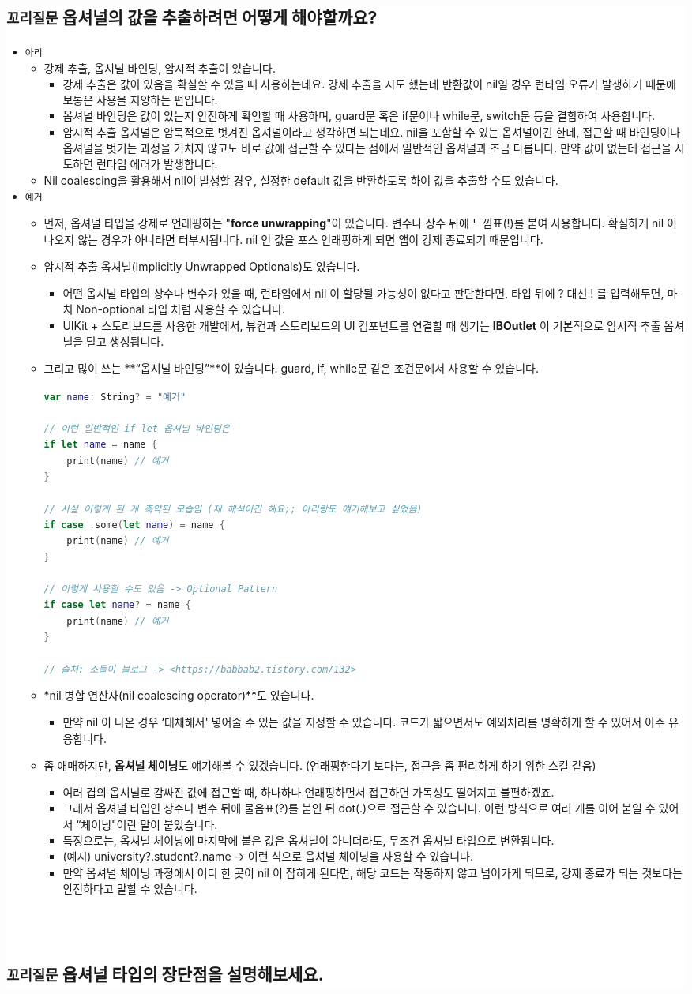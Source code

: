 ## `꼬리질문` 옵셔널의 값을 추출하려면 어떻게 해야할까요?

- `아리`
    - 강제 추출, 옵셔널 바인딩, 암시적 추출이 있습니다.
        - 강제 추출은 값이 있음을 확실할 수 있을 때 사용하는데요. 강제 추출을 시도 했는데 반환값이 nil일 경우 런타임 오류가 발생하기 때문에 보통은 사용을 지양하는 편입니다.
        - 옵셔널 바인딩은 값이 있는지 안전하게 확인할 때 사용하며, guard문 혹은 if문이나 while문, switch문 등을 결합하여 사용합니다.
        - 암시적 추출 옵셔널은 암묵적으로 벗겨진 옵셔널이라고 생각하면 되는데요. nil을 포함할 수 있는 옵셔널이긴 한데, 접근할 때 바인딩이나 옵셔널을 벗기는 과정을 거치지 않고도 바로 값에 접근할 수 있다는 점에서 일반적인 옵셔널과 조금 다릅니다. 만약 값이 없는데 접근을 시도하면 런타임 에러가 발생합니다.
    - Nil coalescing을 활용해서 nil이 발생할 경우, 설정한 default 값을 반환하도록 하여 값을 추출할 수도 있습니다.
- `예거`
    - 먼저, 옵셔널 타입을 강제로 언래핑하는 "**force unwrapping**"이 있습니다. 변수나 상수 뒤에 느낌표(!)를 붙여 사용합니다. 확실하게 nil 이 나오지 않는 경우가 아니라면 터부시됩니다. nil 인 값을 포스 언래핑하게 되면 앱이 강제 종료되기 때문입니다.
    - 암시적 추출 옵셔널(Implicitly Unwrapped Optionals)도 있습니다.
        - 어떤 옵셔널 타입의 상수나 변수가 있을 때, 런타임에서 nil 이 할당될 가능성이 없다고 판단한다면, 타입 뒤에 ? 대신 ! 를 입력해두면, 마치 Non-optional 타입 처럼 사용할 수 있습니다.
        - UIKit + 스토리보드를 사용한 개발에서, 뷰컨과 스토리보드의 UI 컴포넌트를 연결할 때 생기는 **IBOutlet** 이 기본적으로 암시적 추출 옵셔널을 달고 생성됩니다.
    - 그리고 많이 쓰는 **“옵셔널 바인딩”**이 있습니다. guard, if, while문 같은 조건문에서 사용할 수 있습니다.
        
        ```swift
        var name: String? = "예거"
        
        // 이런 일반적인 if-let 옵셔널 바인딩은
        if let name = name {
            print(name) // 예거
        }
        
        // 사실 이렇게 된 게 축약된 모습임 (제 해석이긴 해요;; 아리랑도 얘기해보고 싶었음)
        if case .some(let name) = name {
            print(name) // 예거
        }
        
        // 이렇게 사용할 수도 있음 -> Optional Pattern
        if case let name? = name {
            print(name) // 예거
        }
        
        // 출처: 소들이 블로그 -> <https://babbab2.tistory.com/132>
        
        ```
        
    - *nil 병합 연산자(nil coalescing operator)**도 있습니다.
        - 만약 nil 이 나온 경우 ‘대체해서' 넣어줄 수 있는 값을 지정할 수 있습니다. 코드가 짧으면서도 예외처리를 명확하게 할 수 있어서 아주 유용합니다.
    - 좀 애매하지만, **옵셔널 체이닝**도 얘기해볼 수 있겠습니다. (언래핑한다기 보다는, 접근을 좀 편리하게 하기 위한 스킬 같음)
        - 여러 겹의 옵셔널로 감싸진 값에 접근할 때, 하나하나 언래핑하면서 접근하면 가독성도 떨어지고 불편하겠죠.
        - 그래서 옵셔널 타입인 상수나 변수 뒤에 물음표(?)를 붙인 뒤 dot(.)으로 접근할 수 있습니다. 이런 방식으로 여러 개를 이어 붙일 수 있어서 “체이닝"이란 말이 붙었습니다.
        - 특징으로는, 옵셔널 체이닝에 마지막에 붙은 값은 옵셔널이 아니더라도, 무조건 옵셔널 타입으로 변환됩니다.
        - (예시) university?.student?.name → 이런 식으로 옵셔널 체이닝을 사용할 수 있습니다.
        - 만약 옵셔널 체이닝 과정에서 어디 한 곳이 nil 이 잡히게 된다면, 해당 코드는 작동하지 않고 넘어가게 되므로, 강제 종료가 되는 것보다는 안전하다고 말할 수 있습니다.
<br />
<br />

## `꼬리질문` 옵셔널 타입의 장단점을 설명해보세요.
